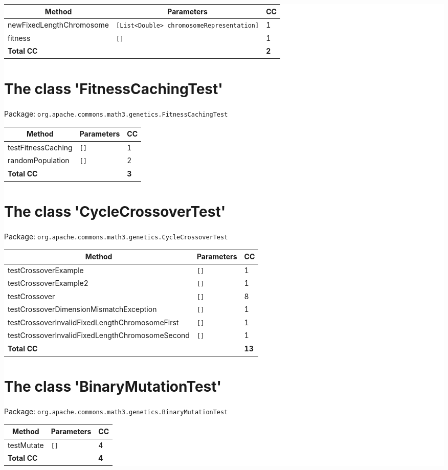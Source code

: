 | Method | Parameters | CC |
| ------ | ---------- | -- |
| newFixedLengthChromosome | `[List<Double> chromosomeRepresentation]` | $1$ |
| fitness | `[]` | $1$ |
| **Total CC** || **$2$** |



# The class 'FitnessCachingTest'
Package: `org.apache.commons.math3.genetics.FitnessCachingTest`

| Method | Parameters | CC |
| ------ | ---------- | -- |
| testFitnessCaching | `[]` | $1$ |
| randomPopulation | `[]` | $2$ |
| **Total CC** || **$3$** |



# The class 'CycleCrossoverTest'
Package: `org.apache.commons.math3.genetics.CycleCrossoverTest`

| Method | Parameters | CC |
| ------ | ---------- | -- |
| testCrossoverExample | `[]` | $1$ |
| testCrossoverExample2 | `[]` | $1$ |
| testCrossover | `[]` | $8$ |
| testCrossoverDimensionMismatchException | `[]` | $1$ |
| testCrossoverInvalidFixedLengthChromosomeFirst | `[]` | $1$ |
| testCrossoverInvalidFixedLengthChromosomeSecond | `[]` | $1$ |
| **Total CC** || **$13$** |



# The class 'BinaryMutationTest'
Package: `org.apache.commons.math3.genetics.BinaryMutationTest`

| Method | Parameters | CC |
| ------ | ---------- | -- |
| testMutate | `[]` | $4$ |
| **Total CC** || **$4$** |
